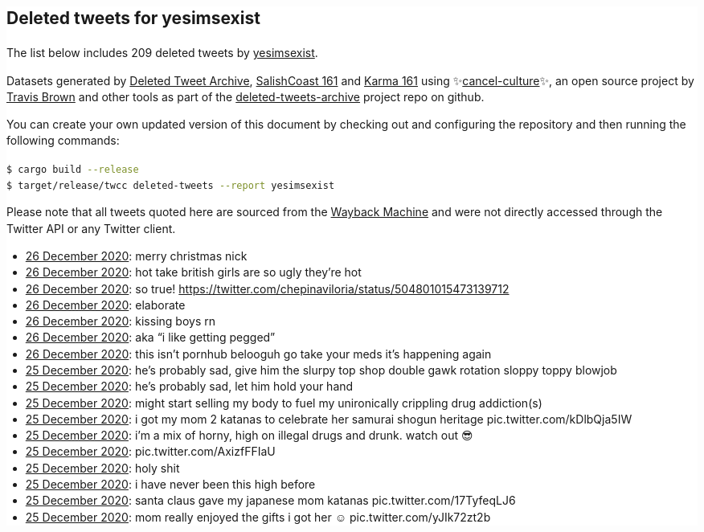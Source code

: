 ## Deleted tweets for yesimsexist

The list below includes 209 deleted tweets by
[yesimsexist](https://twitter.com/yesimsexist).



Datasets generated by [Deleted Tweet Archive](https://twitter.com/deletedtweet161), 
[SalishCoast 161](https://twitter.com/SalishCoastA) and [Karma 161](https://twitter.com/KarmaOneSixOne) 
using ✨[cancel-culture](https://github.com/travisbrown/cancel-culture)✨, an open source project by 
[Travis Brown](https://twitter.com/travisbrown) and other tools as part of the 
[deleted-tweets-archive](https://github.com/salcoast/deleted-tweets-archive/) project repo on github.

You can create your own updated version of this document by checking out and configuring the
repository and then running the following commands:

```bash
$ cargo build --release
$ target/release/twcc deleted-tweets --report yesimsexist
```

Please note that all tweets quoted here are sourced from the
[Wayback Machine](https://web.archive.org) and were not directly accessed through the Twitter API or
any Twitter client.

* [26 December 2020](https://web.archive.org/web/20201226013813/https://twitter.com/YesImSexist/status/1342645762216353794): merry christmas nick
* [26 December 2020](https://web.archive.org/web/20201226013134/https://twitter.com/YesImSexist/status/1342644109694160898): hot take   british girls are so ugly they’re hot
* [26 December 2020](https://web.archive.org/web/20201226012732/https://twitter.com/YesImSexist/status/1342643091942092803): so true! https://twitter.com/chepinaviloria/status/504801015473139712
* [26 December 2020](https://web.archive.org/web/20201226012224/https://twitter.com/YesImSexist/status/1342641797449842691): elaborate
* [26 December 2020](https://web.archive.org/web/20201226012134/https://twitter.com/YesImSexist/status/1342641624409645058): kissing boys rn
* [26 December 2020](https://web.archive.org/web/20201226010345/https://twitter.com/YesImSexist/status/1342637134629523456): aka “i like getting pegged”
* [26 December 2020](https://web.archive.org/web/20201226010307/https://twitter.com/YesImSexist/status/1342636972729397249): this isn’t pornhub belooguh go take your meds it’s happening again
* [25 December 2020](https://web.archive.org/web/20201225235748/https://twitter.com/YesImSexist/status/1342620549793640448): he’s probably sad, give him the slurpy top shop double gawk rotation sloppy toppy blowjob
* [25 December 2020](https://web.archive.org/web/20201225235545/https://twitter.com/YesImSexist/status/1342619985915613185): he’s probably sad, let him hold your hand
* [25 December 2020](https://web.archive.org/web/20201225233521/https://twitter.com/YesImSexist/status/1342614906407952390): might start selling my body to fuel my unironically crippling drug addiction(s)
* [25 December 2020](https://web.archive.org/web/20201225231242/https://twitter.com/YesImSexist/status/1342609196026617862): i got my mom 2 katanas to celebrate her samurai shogun heritage pic.twitter.com/kDlbQja5IW
* [25 December 2020](https://web.archive.org/web/20201225230155/https://twitter.com/YesImSexist/status/1342606432710119432): i’m a mix of horny, high on illegal drugs and drunk. watch out 😎
* [25 December 2020](https://web.archive.org/web/20201225222939/https://twitter.com/YesImSexist/status/1342598332431085581): pic.twitter.com/AxizfFFIaU
* [25 December 2020](https://web.archive.org/web/20201225220551/https://twitter.com/YesImSexist/status/1342592300078215168): holy shit
* [25 December 2020](https://web.archive.org/web/20201225220529/https://twitter.com/YesImSexist/status/1342592280067248128): i have never been this high before
* [25 December 2020](https://web.archive.org/web/20201225174858/https://twitter.com/YesImSexist/status/1342527651282628608): santa claus gave my japanese mom katanas pic.twitter.com/17TyfeqLJ6
* [25 December 2020](https://web.archive.org/web/20201225172459/https://twitter.com/YesImSexist/status/1342521607617712128): mom really enjoyed the gifts i got her ☺️ pic.twitter.com/yJIk72zt2b